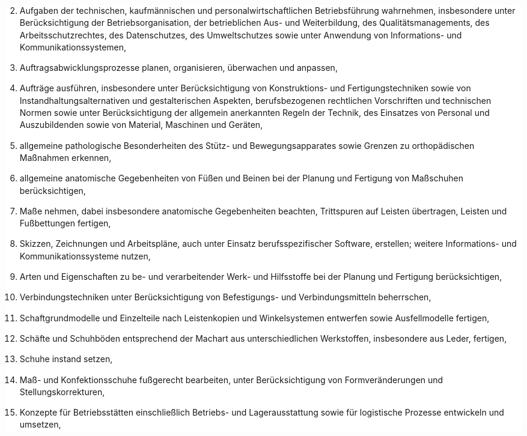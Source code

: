 
2.  Aufgaben der technischen, kaufmännischen und personalwirtschaftlichen
    Betriebsführung wahrnehmen, insbesondere unter Berücksichtigung der
    Betriebsorganisation, der betrieblichen Aus- und Weiterbildung, des
    Qualitätsmanagements, des Arbeitsschutzrechtes, des Datenschutzes, des
    Umweltschutzes sowie unter Anwendung von Informations- und
    Kommunikationssystemen,


3.  Auftragsabwicklungsprozesse planen, organisieren, überwachen und
    anpassen,


4.  Aufträge ausführen, insbesondere unter Berücksichtigung von
    Konstruktions- und Fertigungstechniken sowie von
    Instandhaltungsalternativen und gestalterischen Aspekten,
    berufsbezogenen rechtlichen Vorschriften und technischen Normen sowie
    unter Berücksichtigung der allgemein anerkannten Regeln der Technik,
    des Einsatzes von Personal und Auszubildenden sowie von Material,
    Maschinen und Geräten,


5.  allgemeine pathologische Besonderheiten des Stütz- und
    Bewegungsapparates sowie Grenzen zu orthopädischen Maßnahmen erkennen,


6.  allgemeine anatomische Gegebenheiten von Füßen und Beinen bei der
    Planung und Fertigung von Maßschuhen berücksichtigen,


7.  Maße nehmen, dabei insbesondere anatomische Gegebenheiten beachten,
    Trittspuren auf Leisten übertragen, Leisten und Fußbettungen fertigen,


8.  Skizzen, Zeichnungen und Arbeitspläne, auch unter Einsatz
    berufsspezifischer Software, erstellen; weitere Informations- und
    Kommunikationssysteme nutzen,


9.  Arten und Eigenschaften zu be- und verarbeitender Werk- und
    Hilfsstoffe bei der Planung und Fertigung berücksichtigen,


10. Verbindungstechniken unter Berücksichtigung von Befestigungs- und
    Verbindungsmitteln beherrschen,


11. Schaftgrundmodelle und Einzelteile nach Leistenkopien und
    Winkelsystemen entwerfen sowie Ausfellmodelle fertigen,


12. Schäfte und Schuhböden entsprechend der Machart aus unterschiedlichen
    Werkstoffen, insbesondere aus Leder, fertigen,


13. Schuhe instand setzen,


14. Maß- und Konfektionsschuhe fußgerecht bearbeiten, unter
    Berücksichtigung von Formveränderungen und Stellungskorrekturen,


15. Konzepte für Betriebsstätten einschließlich Betriebs- und
    Lagerausstattung sowie für logistische Prozesse entwickeln und
    umsetzen,
